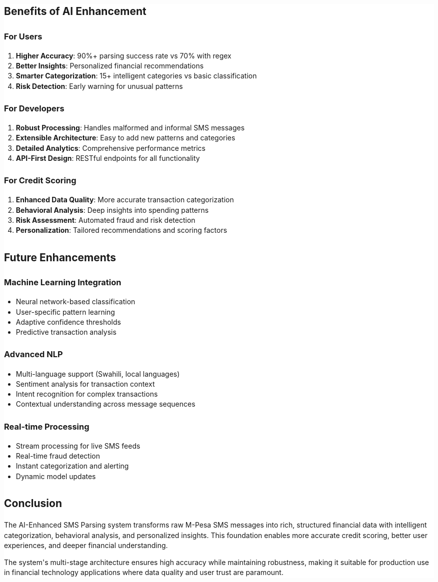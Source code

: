 ## Benefits of AI Enhancement

### For Users
1. **Higher Accuracy**: 90%+ parsing success rate vs 70% with regex
2. **Better Insights**: Personalized financial recommendations
3. **Smarter Categorization**: 15+ intelligent categories vs basic classification
4. **Risk Detection**: Early warning for unusual patterns

### For Developers
1. **Robust Processing**: Handles malformed and informal SMS messages
2. **Extensible Architecture**: Easy to add new patterns and categories
3. **Detailed Analytics**: Comprehensive performance metrics
4. **API-First Design**: RESTful endpoints for all functionality

### For Credit Scoring
1. **Enhanced Data Quality**: More accurate transaction categorization
2. **Behavioral Analysis**: Deep insights into spending patterns
3. **Risk Assessment**: Automated fraud and risk detection
4. **Personalization**: Tailored recommendations and scoring factors

## Future Enhancements

### Machine Learning Integration
- Neural network-based classification
- User-specific pattern learning
- Adaptive confidence thresholds
- Predictive transaction analysis

### Advanced NLP
- Multi-language support (Swahili, local languages)
- Sentiment analysis for transaction context
- Intent recognition for complex transactions
- Contextual understanding across message sequences

### Real-time Processing
- Stream processing for live SMS feeds
- Real-time fraud detection
- Instant categorization and alerting
- Dynamic model updates

## Conclusion

The AI-Enhanced SMS Parsing system transforms raw M-Pesa SMS messages into rich, structured financial data with intelligent categorization, behavioral analysis, and personalized insights. This foundation enables more accurate credit scoring, better user experiences, and deeper financial understanding.

The system's multi-stage architecture ensures high accuracy while maintaining robustness, making it suitable for production use in financial technology applications where data quality and user trust are paramount.

